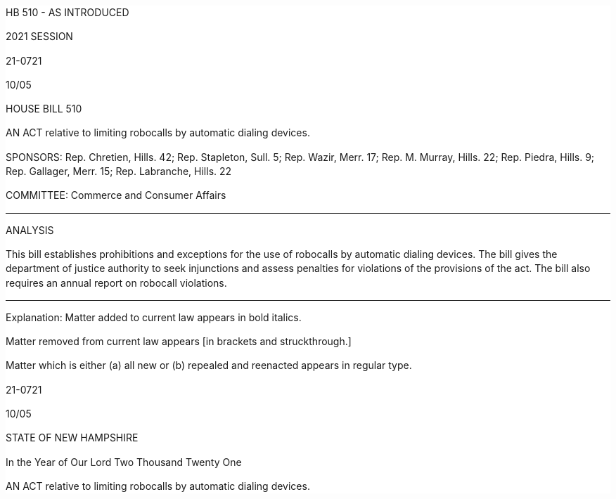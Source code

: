  HB 510 - AS INTRODUCED

 

 

2021 SESSION

 21-0721

 10/05

 

HOUSE BILL 510

 

AN ACT relative to limiting robocalls by automatic dialing devices.

 

SPONSORS: Rep. Chretien, Hills. 42; Rep. Stapleton, Sull. 5; Rep. Wazir, Merr. 17; Rep. M. Murray, Hills. 22; Rep. Piedra, Hills. 9; Rep. Gallager, Merr. 15; Rep. Labranche, Hills. 22

 

COMMITTEE: Commerce and Consumer Affairs

 

-----------------------------------------------------------------

 

ANALYSIS

 

 This bill establishes prohibitions and exceptions for the use of robocalls by automatic dialing devices. The bill gives the department of justice authority to seek injunctions and assess penalties for violations of the provisions of the act. The bill also requires an annual report on robocall violations.

 

- - - - - - - - - - - - - - - - - - - - - - - - - - - - - - - - - - - - - - - - - - - - - - - - - - - - - - - - - - - - - - - - - - - - - - - - - - - 

 

Explanation: Matter added to current law appears in bold italics.

 Matter removed from current law appears [in brackets and struckthrough.]

 Matter which is either (a) all new or (b) repealed and reenacted appears in regular type.

 21-0721

 10/05

 

STATE OF NEW HAMPSHIRE

 

In the Year of Our Lord Two Thousand Twenty One

 

AN ACT relative to limiting robocalls by automatic dialing devices.
